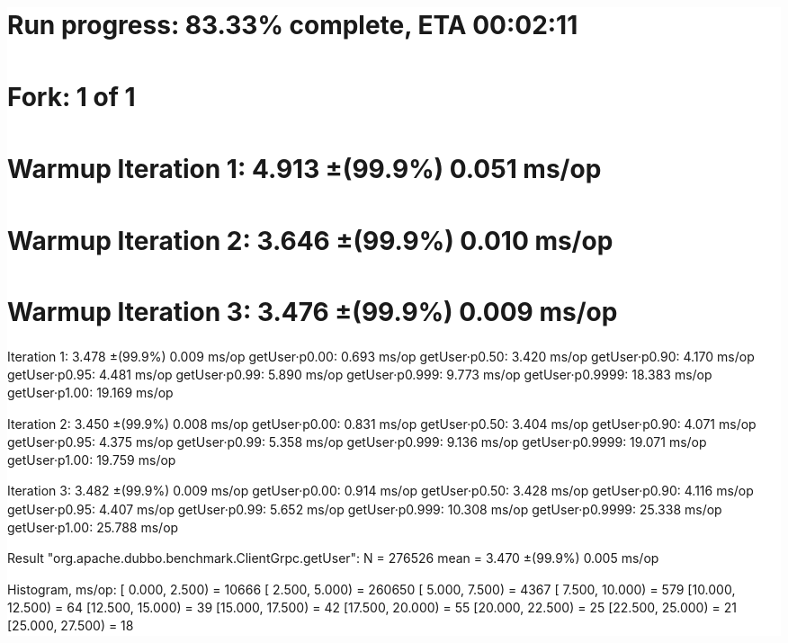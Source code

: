 # Run progress: 83.33% complete, ETA 00:02:11
# Fork: 1 of 1
# Warmup Iteration   1: 4.913 ±(99.9%) 0.051 ms/op
# Warmup Iteration   2: 3.646 ±(99.9%) 0.010 ms/op
# Warmup Iteration   3: 3.476 ±(99.9%) 0.009 ms/op
Iteration   1: 3.478 ±(99.9%) 0.009 ms/op
                 getUser·p0.00:   0.693 ms/op
                 getUser·p0.50:   3.420 ms/op
                 getUser·p0.90:   4.170 ms/op
                 getUser·p0.95:   4.481 ms/op
                 getUser·p0.99:   5.890 ms/op
                 getUser·p0.999:  9.773 ms/op
                 getUser·p0.9999: 18.383 ms/op
                 getUser·p1.00:   19.169 ms/op

Iteration   2: 3.450 ±(99.9%) 0.008 ms/op
                 getUser·p0.00:   0.831 ms/op
                 getUser·p0.50:   3.404 ms/op
                 getUser·p0.90:   4.071 ms/op
                 getUser·p0.95:   4.375 ms/op
                 getUser·p0.99:   5.358 ms/op
                 getUser·p0.999:  9.136 ms/op
                 getUser·p0.9999: 19.071 ms/op
                 getUser·p1.00:   19.759 ms/op

Iteration   3: 3.482 ±(99.9%) 0.009 ms/op
                 getUser·p0.00:   0.914 ms/op
                 getUser·p0.50:   3.428 ms/op
                 getUser·p0.90:   4.116 ms/op
                 getUser·p0.95:   4.407 ms/op
                 getUser·p0.99:   5.652 ms/op
                 getUser·p0.999:  10.308 ms/op
                 getUser·p0.9999: 25.338 ms/op
                 getUser·p1.00:   25.788 ms/op



Result "org.apache.dubbo.benchmark.ClientGrpc.getUser":
  N = 276526
  mean =      3.470 ±(99.9%) 0.005 ms/op

  Histogram, ms/op:
    [ 0.000,  2.500) = 10666 
    [ 2.500,  5.000) = 260650 
    [ 5.000,  7.500) = 4367 
    [ 7.500, 10.000) = 579 
    [10.000, 12.500) = 64 
    [12.500, 15.000) = 39 
    [15.000, 17.500) = 42 
    [17.500, 20.000) = 55 
    [20.000, 22.500) = 25 
    [22.500, 25.000) = 21 
    [25.000, 27.500) = 18 
